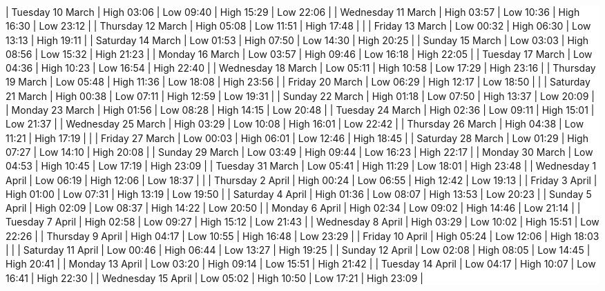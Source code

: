 | Tuesday 10 March | High 03:06 | Low 09:40 | High 15:29 | Low 22:06 | 
| Wednesday 11 March | High 03:57 | Low 10:36 | High 16:30 | Low 23:12 | 
| Thursday 12 March | High 05:08 | Low 11:51 | High 17:48 |  | 
| Friday 13 March | Low 00:32 | High 06:30 | Low 13:13 | High 19:11 | 
| Saturday 14 March | Low 01:53 | High 07:50 | Low 14:30 | High 20:25 | 
| Sunday 15 March | Low 03:03 | High 08:56 | Low 15:32 | High 21:23 | 
| Monday 16 March | Low 03:57 | High 09:46 | Low 16:18 | High 22:05 | 
| Tuesday 17 March | Low 04:36 | High 10:23 | Low 16:54 | High 22:40 | 
| Wednesday 18 March | Low 05:11 | High 10:58 | Low 17:29 | High 23:16 | 
| Thursday 19 March | Low 05:48 | High 11:36 | Low 18:08 | High 23:56 | 
| Friday 20 March | Low 06:29 | High 12:17 | Low 18:50 |  | 
| Saturday 21 March | High 00:38 | Low 07:11 | High 12:59 | Low 19:31 | 
| Sunday 22 March | High 01:18 | Low 07:50 | High 13:37 | Low 20:09 | 
| Monday 23 March | High 01:56 | Low 08:28 | High 14:15 | Low 20:48 | 
| Tuesday 24 March | High 02:36 | Low 09:11 | High 15:01 | Low 21:37 | 
| Wednesday 25 March | High 03:29 | Low 10:08 | High 16:01 | Low 22:42 | 
| Thursday 26 March | High 04:38 | Low 11:21 | High 17:19 |  | 
| Friday 27 March | Low 00:03 | High 06:01 | Low 12:46 | High 18:45 | 
| Saturday 28 March | Low 01:29 | High 07:27 | Low 14:10 | High 20:08 | 
| Sunday 29 March | Low 03:49 | High 09:44 | Low 16:23 | High 22:17 | 
| Monday 30 March | Low 04:53 | High 10:45 | Low 17:19 | High 23:09 | 
| Tuesday 31 March | Low 05:41 | High 11:29 | Low 18:01 | High 23:48 | 
| Wednesday 1 April | Low 06:19 | High 12:06 | Low 18:37 |  | 
| Thursday 2 April | High 00:24 | Low 06:55 | High 12:42 | Low 19:13 | 
| Friday 3 April | High 01:00 | Low 07:31 | High 13:19 | Low 19:50 | 
| Saturday 4 April | High 01:36 | Low 08:07 | High 13:53 | Low 20:23 | 
| Sunday 5 April | High 02:09 | Low 08:37 | High 14:22 | Low 20:50 | 
| Monday 6 April | High 02:34 | Low 09:02 | High 14:46 | Low 21:14 | 
| Tuesday 7 April | High 02:58 | Low 09:27 | High 15:12 | Low 21:43 | 
| Wednesday 8 April | High 03:29 | Low 10:02 | High 15:51 | Low 22:26 | 
| Thursday 9 April | High 04:17 | Low 10:55 | High 16:48 | Low 23:29 | 
| Friday 10 April | High 05:24 | Low 12:06 | High 18:03 |  | 
| Saturday 11 April | Low 00:46 | High 06:44 | Low 13:27 | High 19:25 | 
| Sunday 12 April | Low 02:08 | High 08:05 | Low 14:45 | High 20:41 | 
| Monday 13 April | Low 03:20 | High 09:14 | Low 15:51 | High 21:42 | 
| Tuesday 14 April | Low 04:17 | High 10:07 | Low 16:41 | High 22:30 | 
| Wednesday 15 April | Low 05:02 | High 10:50 | Low 17:21 | High 23:09 | 